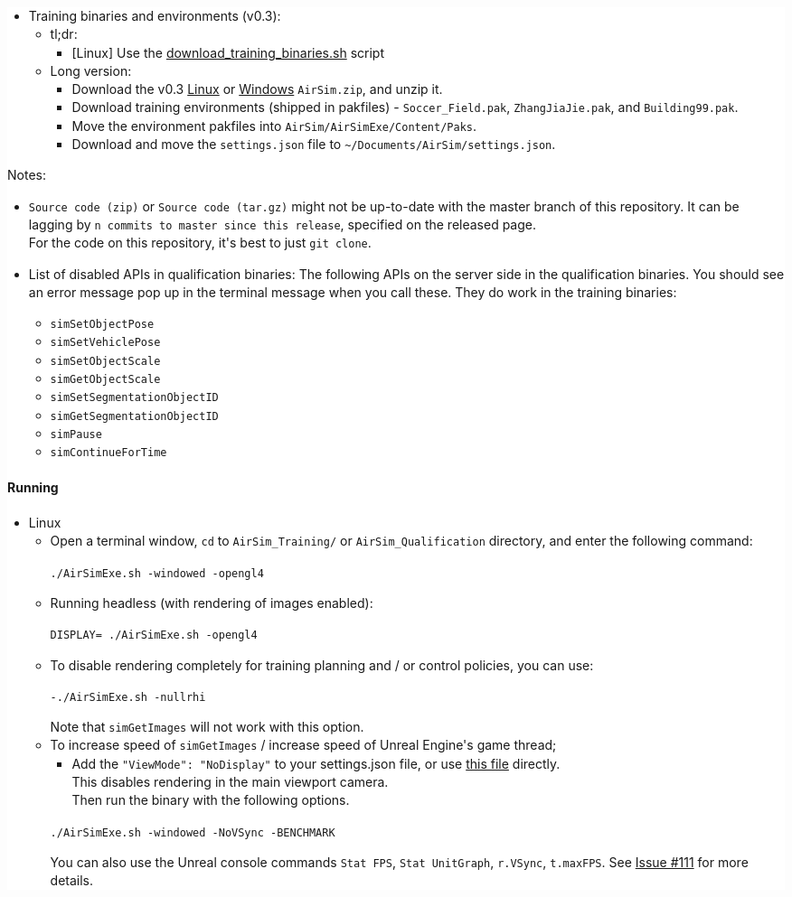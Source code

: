 - Training binaries and environments (v0.3):
	- tl;dr: 
		- [Linux] Use the [download_training_binaries.sh](download_training_binaries.sh) script
	- Long version:
		- Download the v0.3 [Linux](https://github.com/microsoft/AirSim-NeurIPS2019-Drone-Racing/releases/tag/v0.3.0-linux) or [Windows](https://github.com/microsoft/AirSim-NeurIPS2019-Drone-Racing/releases/tag/v0.3.0) `AirSim.zip`, and unzip it. 
		- Download training  environments (shipped in pakfiles) - `Soccer_Field.pak`, `ZhangJiaJie.pak`, and `Building99.pak`. 
		- Move the environment pakfiles into `AirSim/AirSimExe/Content/Paks`. 
		- Download and move the `settings.json` file to `~/Documents/AirSim/settings.json`. 

Notes:
-  `Source code (zip)` or `Source code (tar.gz)` might not be up-to-date with the master branch of this repository. It can be lagging by `n commits to master since this release`, specified on the released page.   
	For the code on this repository, it's best to just `git clone`.  

- List of disabled APIs in qualification binaries: The following APIs on the server side in the qualification binaries. You should see an error message pop up in the terminal message when you call these. They do work in the training binaries:
	- `simSetObjectPose`
	- `simSetVehiclePose`
	- `simSetObjectScale`
	- `simGetObjectScale`
	- `simSetSegmentationObjectID`
	- `simGetSegmentationObjectID`
	- `simPause`
	- `simContinueForTime`

#### Running
- Linux
	- Open a terminal window, `cd` to `AirSim_Training/` or `AirSim_Qualification` directory, and enter the following command:
		```
		./AirSimExe.sh -windowed -opengl4
		```
	- Running headless (with rendering of images enabled):
		```
		DISPLAY= ./AirSimExe.sh -opengl4
		```
	- To disable rendering completely for training planning and / or control policies, you can use:
		```
		-./AirSimExe.sh -nullrhi
		```
		Note that `simGetImages` will not work with this option. 
	- To increase speed of `simGetImages` / increase speed of Unreal Engine's game thread;
		- Add the `"ViewMode": "NoDisplay"` to your settings.json file, or use [this file](https://gist.github.com/madratman/5fadbb08f65e9c0187ccc1f5090fc086) directly.   
		This disables rendering in the main viewport camera.   
		Then run the binary with the following options.  
		```
		./AirSimExe.sh -windowed -NoVSync -BENCHMARK
		```
		You can also use the Unreal console commands `Stat FPS`, `Stat UnitGraph`, `r.VSync`, `t.maxFPS`. See [Issue #111](https://github.com/microsoft/AirSim-NeurIPS2019-Drone-Racing/issues/111) for more details. 
